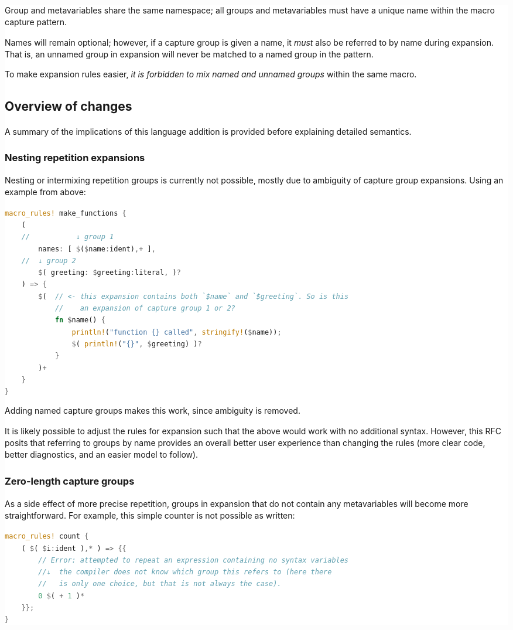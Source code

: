 Group and metavariables share the same namespace; all groups and metavariables
must have a unique name within the macro capture pattern.

Names will remain optional; however, if a capture group is given a name, it
_must_ also be referred to by name during expansion. That is, an unnamed
group in expansion will never be matched to a named group in the pattern.

To make expansion rules easier, _it is forbidden to mix named and unnamed
groups_ within the same macro.

## Overview of changes

A summary of the implications of this language addition is provided before
explaining detailed semantics.

### Nesting repetition expansions

Nesting or intermixing repetition groups is currently not possible, mostly due
to ambiguity of capture group expansions. Using an example from above:

```rust
macro_rules! make_functions {
    (
    //           ↓ group 1
        names: [ $($name:ident),+ ],
    //  ↓ group 2
        $( greeting: $greeting:literal, )?
    ) => {
        $(  // <- this expansion contains both `$name` and `$greeting`. So is this
            //    an expansion of capture group 1 or 2?
            fn $name() {
                println!("function {} called", stringify!($name));
                $( println!("{}", $greeting) )?
            }
        )+
    }
}
```

Adding named capture groups makes this work, since ambiguity is removed.

It is likely possible to adjust the rules for expansion such that the above
would work with no additional syntax. However, this RFC posits that referring
to groups by name provides an overall better user experience than changing
the rules (more clear code, better diagnostics, and an easier model to follow).

### Zero-length capture groups

As a side effect of more precise repetition, groups in expansion that do not
contain any metavariables will become more straightforward. For example, this
simple counter is not possible as written:

```rust
macro_rules! count {
    ( $( $i:ident ),* ) => {{
        // Error: attempted to repeat an expression containing no syntax variables
        //↓  the compiler does not know which group this refers to (here there
        //   is only one choice, but that is not always the case).
        0 $( + 1 )*
    }};
}
```


[summary]: #summary
[motivation]: #motivation
[guide-level-explanation]: #guide-level-explanation
[reference-level-explanation]: #reference-level-explanation
[drawbacks]: #drawbacks
[rationale-and-alternatives]: #rationale-and-alternatives
[prior-art]: #prior-art
[unresolved-questions]: #unresolved-questions
[future-possibilities]: #future-possibilities
[original proposal]: https://github.com/rust-lang/rfcs/pull/3649#discussion_r1618998153
[`macro_metavar_expr`]: https://rust-lang.github.io/rfcs/3086-macro-metavar-expr.html